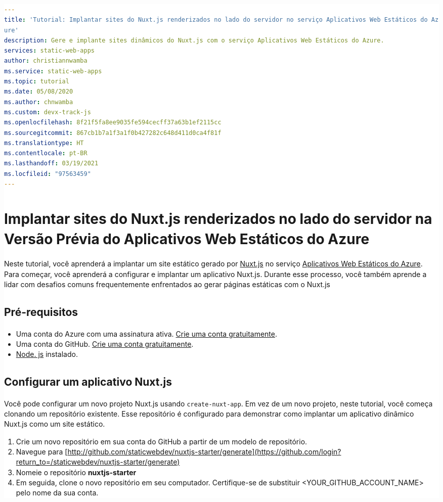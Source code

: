 ```yaml
---
title: 'Tutorial: Implantar sites do Nuxt.js renderizados no lado do servidor no serviço Aplicativos Web Estáticos do Azure'
description: Gere e implante sites dinâmicos do Nuxt.js com o serviço Aplicativos Web Estáticos do Azure.
services: static-web-apps
author: christiannwamba
ms.service: static-web-apps
ms.topic: tutorial
ms.date: 05/08/2020
ms.author: chnwamba
ms.custom: devx-track-js
ms.openlocfilehash: 8f21f5fa8ee9035fe594cecff37a63b1ef2115cc
ms.sourcegitcommit: 867cb1b7a1f3a1f0b427282c648d411d0ca4f81f
ms.translationtype: HT
ms.contentlocale: pt-BR
ms.lasthandoff: 03/19/2021
ms.locfileid: "97563459"
---
```

# <a name="deploy-server-rendered-nuxtjs-websites-on-azure-static-web-apps-preview"></a>Implantar sites do Nuxt.js renderizados no lado do servidor na Versão Prévia do Aplicativos Web Estáticos do Azure

Neste tutorial, você aprenderá a implantar um site estático gerado por [Nuxt.js](https://nuxtjs.org) no serviço [Aplicativos Web Estáticos do Azure](overview.md). Para começar, você aprenderá a configurar e implantar um aplicativo Nuxt.js. Durante esse processo, você também aprende a lidar com desafios comuns frequentemente enfrentados ao gerar páginas estáticas com o Nuxt.js

## <a name="prerequisites"></a>Pré-requisitos

- Uma conta do Azure com uma assinatura ativa. [Crie uma conta gratuitamente](https://azure.microsoft.com/free/).
- Uma conta do GitHub. [Crie uma conta gratuitamente](https://github.com/join).
- [Node. js](https://nodejs.org) instalado.

## <a name="set-up-a-nuxtjs-app"></a>Configurar um aplicativo Nuxt.js

Você pode configurar um novo projeto Nuxt.js usando `create-nuxt-app`. Em vez de um novo projeto, neste tutorial, você começa clonando um repositório existente. Esse repositório é configurado para demonstrar como implantar um aplicativo dinâmico Nuxt.js como um site estático.

1. Crie um novo repositório em sua conta do GitHub a partir de um modelo de repositório.
1. Navegue para [http://github.com/staticwebdev/nuxtjs-starter/generate](https://github.com/login?return_to=/staticwebdev/nuxtjs-starter/generate)
1. Nomeie o repositório **nuxtjs-starter**
1. Em seguida, clone o novo repositório em seu computador. Certifique-se de substituir <YOUR_GITHUB_ACCOUNT_NAME> pelo nome da sua conta.
